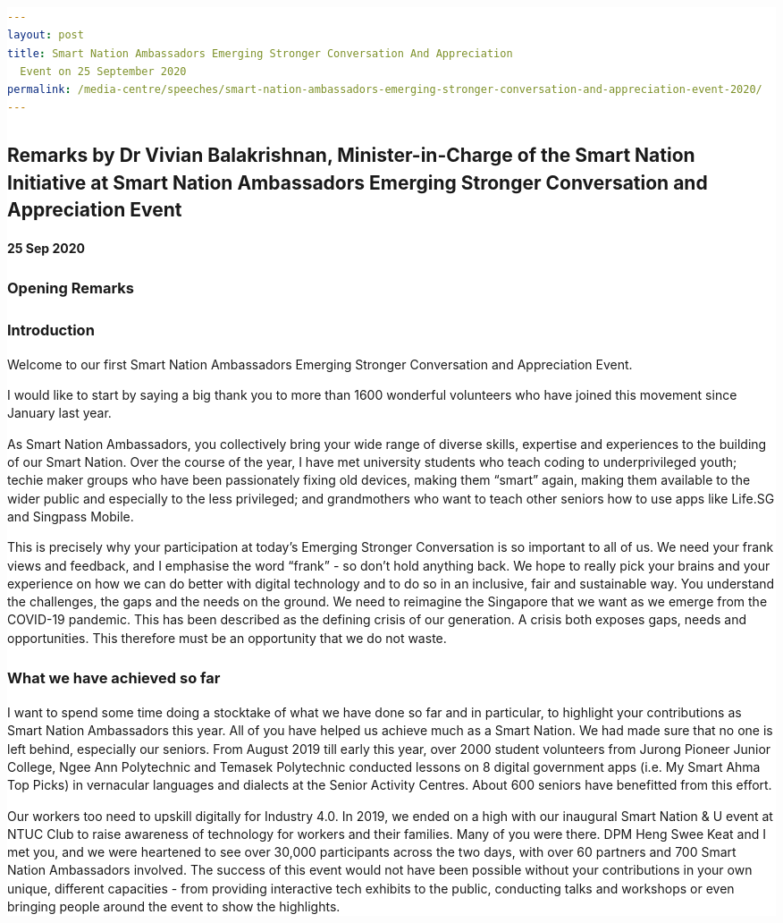 ```yaml
---
layout: post
title: Smart Nation Ambassadors Emerging Stronger Conversation And Appreciation
  Event on 25 September 2020
permalink: /media-centre/speeches/smart-nation-ambassadors-emerging-stronger-conversation-and-appreciation-event-2020/
---
```

## Remarks by Dr Vivian Balakrishnan, Minister-in-Charge of the Smart Nation Initiative at Smart Nation Ambassadors Emerging Stronger Conversation and Appreciation Event

**25 Sep 2020**

### Opening Remarks 
  
### Introduction  
  
Welcome to our first Smart Nation Ambassadors Emerging Stronger Conversation and Appreciation Event.  
  
I would like to start by saying a big thank you to more than 1600 wonderful volunteers who have joined this movement since January last year.  
  
As Smart Nation Ambassadors, you collectively bring your wide range of diverse skills, expertise and experiences to the building of our Smart Nation. Over the course of the year, I have met university students who teach coding to underprivileged youth; techie maker groups who have been passionately fixing old devices, making them “smart” again, making them available to the wider public and especially to the less privileged; and grandmothers who want to teach other seniors how to use apps like Life.SG and Singpass Mobile.  
  
This is precisely why your participation at today’s Emerging Stronger Conversation is so important to all of us. We need your frank views and feedback, and I emphasise the word “frank” - so don’t hold anything back. We hope to really pick your brains and your experience on how we can do better with digital technology and to do so in an inclusive, fair and sustainable way. You understand the challenges, the gaps and the needs on the ground. We need to reimagine the Singapore that we want as we emerge from the COVID-19 pandemic. This has been described as the defining crisis of our generation. A crisis both exposes gaps, needs and opportunities. This therefore must be an opportunity that we do not waste.  
  
### What we have achieved so far  
  
I want to spend some time doing a stocktake of what we have done so far and in particular, to highlight your contributions as Smart Nation Ambassadors this year. All of you have helped us achieve much as a Smart Nation. We had made sure that no one is left behind, especially our seniors. From August 2019 till early this year, over 2000 student volunteers from Jurong Pioneer Junior College, Ngee Ann Polytechnic and Temasek Polytechnic conducted lessons on 8 digital government apps (i.e. My Smart Ahma Top Picks) in vernacular languages and dialects at the Senior Activity Centres. About 600 seniors have benefitted from this effort.  
  
Our workers too need to upskill digitally for Industry 4.0. In 2019, we ended on a high with our inaugural Smart Nation & U event at NTUC Club to raise awareness of technology for workers and their families. Many of you were there. DPM Heng Swee Keat and I met you, and we were heartened to see over 30,000 participants across the two days, with over 60 partners and 700 Smart Nation Ambassadors involved. The success of this event would not have been possible without your contributions in your own unique, different capacities - from providing interactive tech exhibits to the public, conducting talks and workshops or even bringing people around the event to show the highlights.  
  